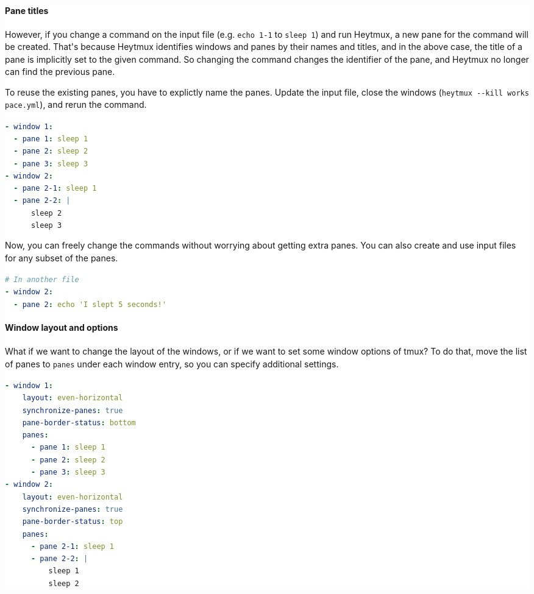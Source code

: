 #### Pane titles

However, if you change a command on the input file (e.g. `echo 1-1` to
`sleep 1`) and run Heytmux, a new pane for the command will be created. That's
because Heytmux identifies windows and panes by their names and titles, and in
the above case, the title of a pane is implicitly set to the given command. So
changing the command changes the identifier of the pane, and Heytmux no longer
can find the previous pane.

To reuse the existing panes, you have to explictly name the panes. Update the
input file, close the windows (`heytmux --kill workspace.yml`), and rerun the
command.

```yaml
- window 1:
  - pane 1: sleep 1
  - pane 2: sleep 2
  - pane 3: sleep 3
- window 2:
  - pane 2-1: sleep 1
  - pane 2-2: |
      sleep 2
      sleep 3
```

Now, you can freely change the commands without worrying about getting extra
panes. You can also create and use input files for any subset of the panes.

```yaml
# In another file
- window 2:
  - pane 2: echo 'I slept 5 seconds!'
```

#### Window layout and options

What if we want to change the layout of the windows, or if we want to set some
window options of tmux? To do that, move the list of panes to `panes` under
each window entry, so you can specify additional settings.

```yaml
- window 1:
    layout: even-horizontal
    synchronize-panes: true
    pane-border-status: bottom
    panes:
      - pane 1: sleep 1
      - pane 2: sleep 2
      - pane 3: sleep 3
- window 2:
    layout: even-horizontal
    synchronize-panes: true
    pane-border-status: top
    panes:
      - pane 2-1: sleep 1
      - pane 2-2: |
          sleep 1
          sleep 2
```
